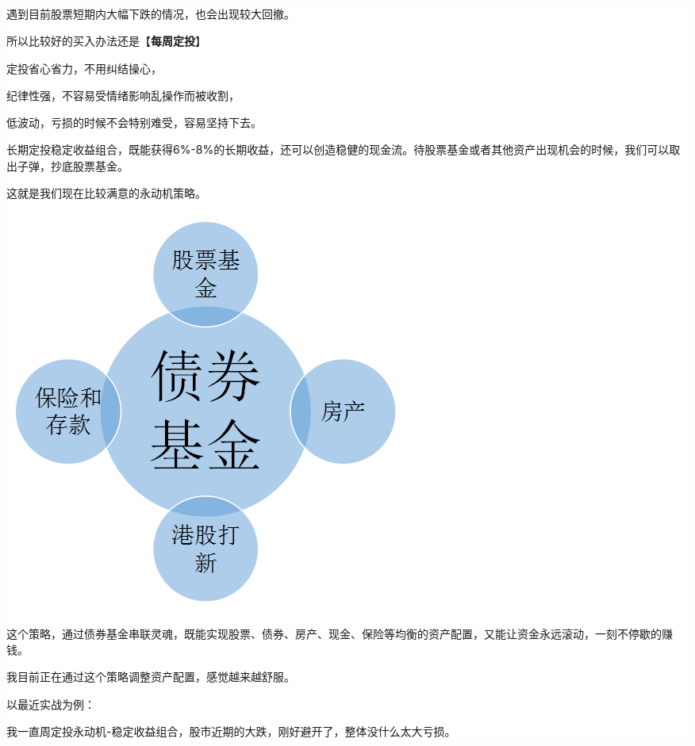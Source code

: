 遇到目前股票短期内大幅下跌的情况，也会出现较大回撤。

所以比较好的买入办法还是【**每周定投**】

定投省心省力，不用纠结操心，

纪律性强，不容易受情绪影响乱操作而被收割，

低波动，亏损的时候不会特别难受，容易坚持下去。

长期定投稳定收益组合，既能获得6%-8%的长期收益，还可以创造稳健的现金流。待股票基金或者其他资产出现机会的时候，我们可以取出子弹，抄底股票基金。

这就是我们现在比较满意的永动机策略。

![债券基金-4](img/%E5%80%BA%E5%88%B8%E5%9F%BA%E9%87%91-19.png)

这个策略，通过债券基金串联灵魂，既能实现股票、债券、房产、现金、保险等均衡的资产配置，又能让资金永远滚动，一刻不停歇的赚钱。

我目前正在通过这个策略调整资产配置，感觉越来越舒服。

以最近实战为例：

我一直周定投永动机-稳定收益组合，股市近期的大跌，刚好避开了，整体没什么太大亏损。
